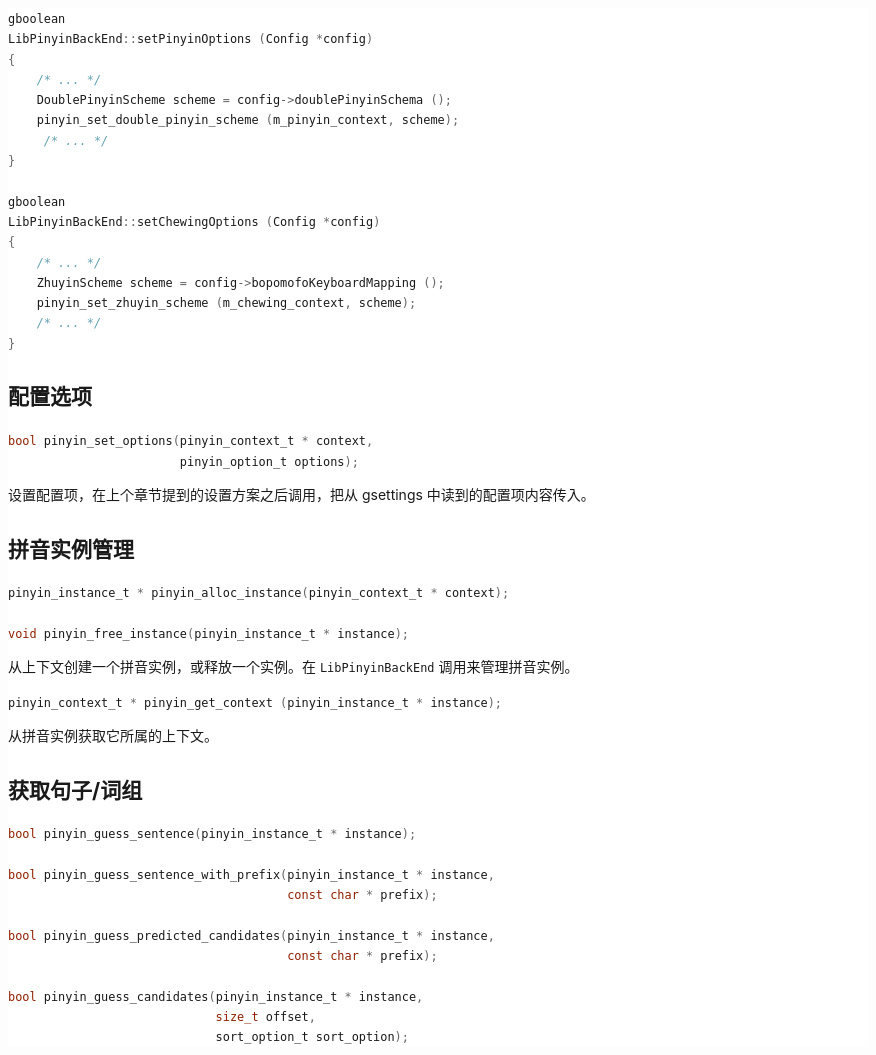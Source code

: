 ```c
gboolean
LibPinyinBackEnd::setPinyinOptions (Config *config)
{
    /* ... */
    DoublePinyinScheme scheme = config->doublePinyinSchema ();
    pinyin_set_double_pinyin_scheme (m_pinyin_context, scheme);
     /* ... */
}

gboolean
LibPinyinBackEnd::setChewingOptions (Config *config)
{
    /* ... */
    ZhuyinScheme scheme = config->bopomofoKeyboardMapping ();
    pinyin_set_zhuyin_scheme (m_chewing_context, scheme);
    /* ... */
}
```

## 配置选项

```c
bool pinyin_set_options(pinyin_context_t * context,
                        pinyin_option_t options);
```

设置配置项，在上个章节提到的设置方案之后调用，把从 gsettings 中读到的配置项内容传入。

## 拼音实例管理

```c
pinyin_instance_t * pinyin_alloc_instance(pinyin_context_t * context);

void pinyin_free_instance(pinyin_instance_t * instance);
```

从上下文创建一个拼音实例，或释放一个实例。在 `LibPinyinBackEnd` 调用来管理拼音实例。

```c
pinyin_context_t * pinyin_get_context (pinyin_instance_t * instance);
```

从拼音实例获取它所属的上下文。

## 获取句子/词组

```c
bool pinyin_guess_sentence(pinyin_instance_t * instance);

bool pinyin_guess_sentence_with_prefix(pinyin_instance_t * instance,
                                       const char * prefix);

bool pinyin_guess_predicted_candidates(pinyin_instance_t * instance,
                                       const char * prefix);

bool pinyin_guess_candidates(pinyin_instance_t * instance,
                             size_t offset,
                             sort_option_t sort_option);
```
